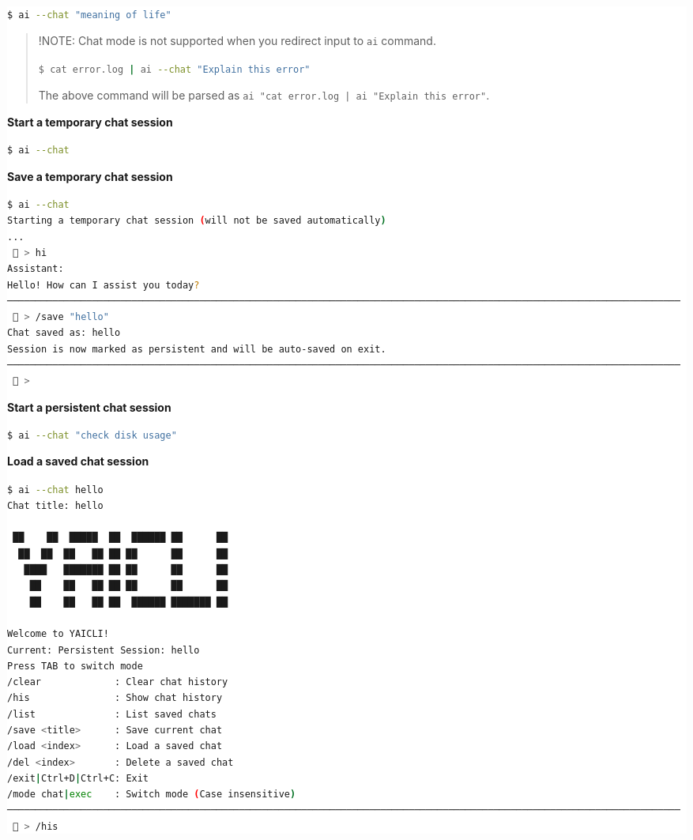 ```bash
$ ai --chat "meaning of life"
```

> !NOTE: Chat mode is not supported when you redirect input to `ai` command.
>
> ```bash
> $ cat error.log | ai --chat "Explain this error"
> ```
>
> The above command will be parsed as `ai "cat error.log | ai "Explain this error"`.

**Start a temporary chat session**

```bash
$ ai --chat
```

**Save a temporary chat session**

```bash
$ ai --chat
Starting a temporary chat session (will not be saved automatically)
...
 💬 > hi
Assistant:
Hello! How can I assist you today?
───────────────────────────────────────────────────────────────────────────────────────────────────────────────────────
 💬 > /save "hello"
Chat saved as: hello
Session is now marked as persistent and will be auto-saved on exit.
───────────────────────────────────────────────────────────────────────────────────────────────────────────────────────
 💬 >
```

**Start a persistent chat session**

```bash
$ ai --chat "check disk usage"
```

**Load a saved chat session**

```bash
$ ai --chat hello
Chat title: hello

 ██    ██  █████  ██  ██████ ██      ██
  ██  ██  ██   ██ ██ ██      ██      ██
   ████   ███████ ██ ██      ██      ██
    ██    ██   ██ ██ ██      ██      ██
    ██    ██   ██ ██  ██████ ███████ ██

Welcome to YAICLI!
Current: Persistent Session: hello
Press TAB to switch mode
/clear             : Clear chat history
/his               : Show chat history
/list              : List saved chats
/save <title>      : Save current chat
/load <index>      : Load a saved chat
/del <index>       : Delete a saved chat
/exit|Ctrl+D|Ctrl+C: Exit
/mode chat|exec    : Switch mode (Case insensitive)
───────────────────────────────────────────────────────────────────────────────────────────────────────────────────────
 💬 > /his
```